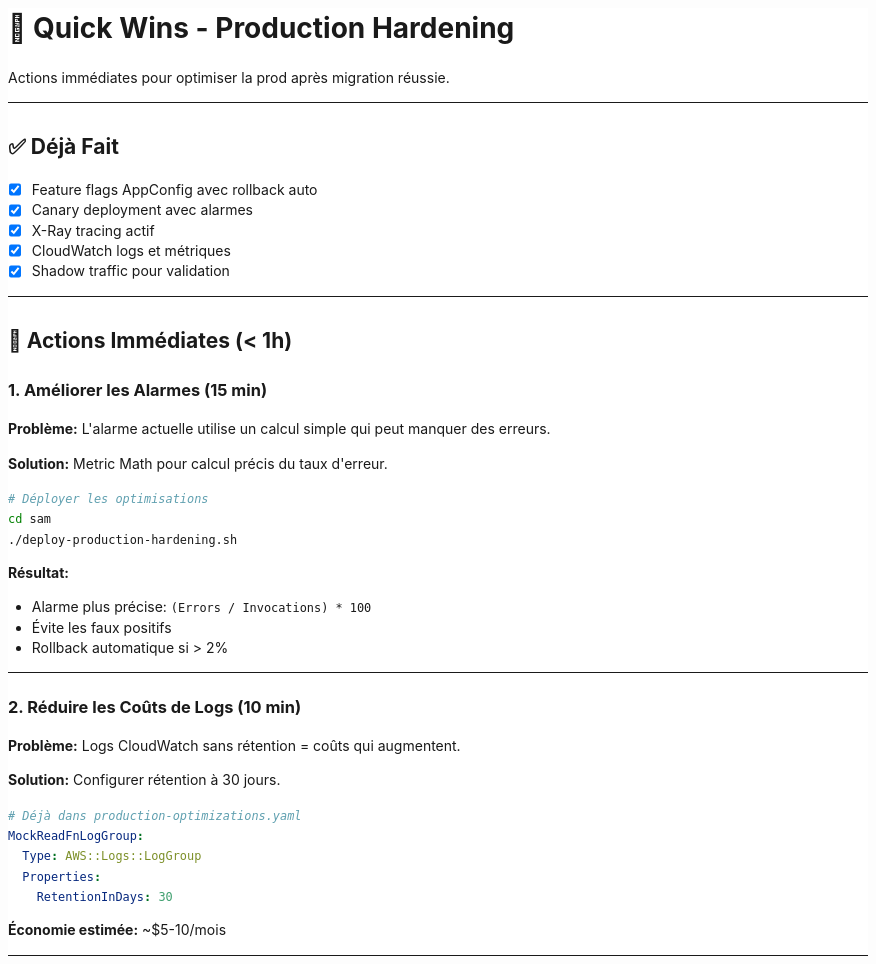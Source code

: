# 🚀 Quick Wins - Production Hardening

Actions immédiates pour optimiser la prod après migration réussie.

---

## ✅ Déjà Fait

- [x] Feature flags AppConfig avec rollback auto
- [x] Canary deployment avec alarmes
- [x] X-Ray tracing actif
- [x] CloudWatch logs et métriques
- [x] Shadow traffic pour validation

---

## 🎯 Actions Immédiates (< 1h)

### 1. Améliorer les Alarmes (15 min)

**Problème:** L'alarme actuelle utilise un calcul simple qui peut manquer des erreurs.

**Solution:** Metric Math pour calcul précis du taux d'erreur.

```bash
# Déployer les optimisations
cd sam
./deploy-production-hardening.sh
```

**Résultat:**
- Alarme plus précise: `(Errors / Invocations) * 100`
- Évite les faux positifs
- Rollback automatique si > 2%

---

### 2. Réduire les Coûts de Logs (10 min)

**Problème:** Logs CloudWatch sans rétention = coûts qui augmentent.

**Solution:** Configurer rétention à 30 jours.

```yaml
# Déjà dans production-optimizations.yaml
MockReadFnLogGroup:
  Type: AWS::Logs::LogGroup
  Properties:
    RetentionInDays: 30
```

**Économie estimée:** ~$5-10/mois

---
